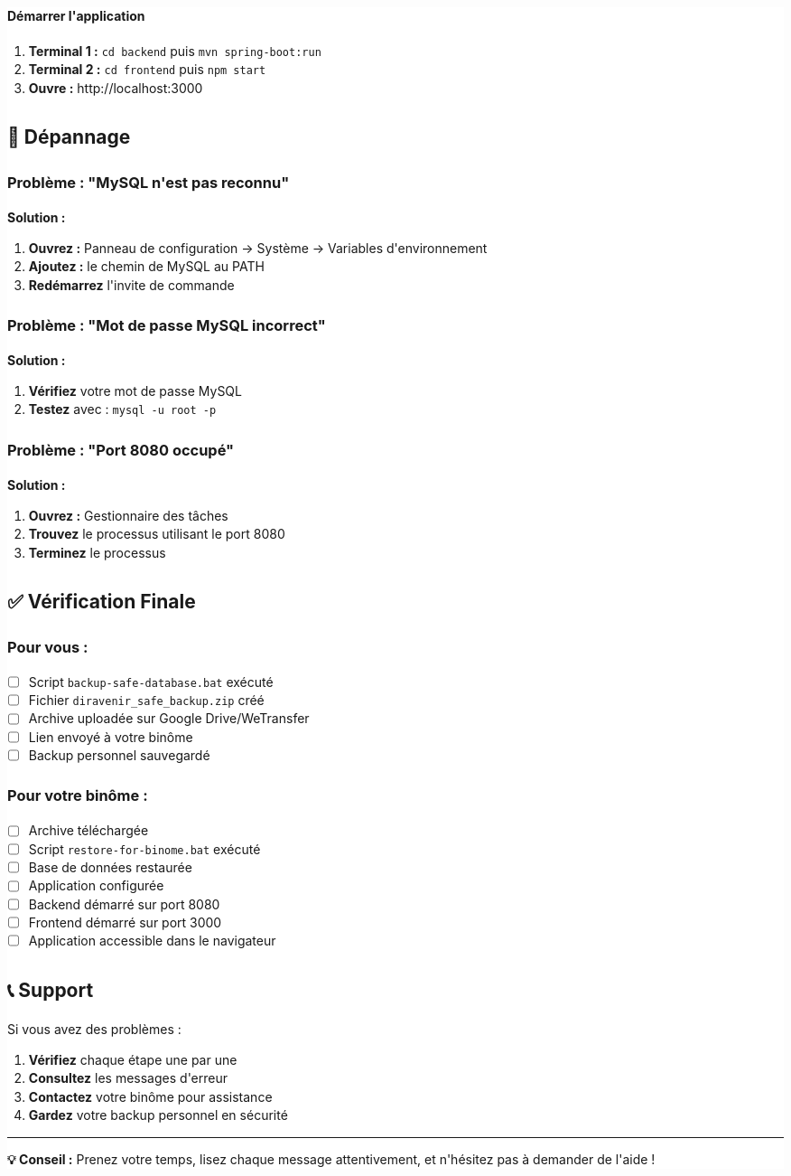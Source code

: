 #### Démarrer l'application
1. **Terminal 1 :** `cd backend` puis `mvn spring-boot:run`
2. **Terminal 2 :** `cd frontend` puis `npm start`
3. **Ouvre :** http://localhost:3000

## 🚨 Dépannage

### Problème : "MySQL n'est pas reconnu"
**Solution :**
1. **Ouvrez :** Panneau de configuration → Système → Variables d'environnement
2. **Ajoutez :** le chemin de MySQL au PATH
3. **Redémarrez** l'invite de commande

### Problème : "Mot de passe MySQL incorrect"
**Solution :**
1. **Vérifiez** votre mot de passe MySQL
2. **Testez** avec : `mysql -u root -p`

### Problème : "Port 8080 occupé"
**Solution :**
1. **Ouvrez :** Gestionnaire des tâches
2. **Trouvez** le processus utilisant le port 8080
3. **Terminez** le processus

## ✅ Vérification Finale

### Pour vous :
- [ ] Script `backup-safe-database.bat` exécuté
- [ ] Fichier `diravenir_safe_backup.zip` créé
- [ ] Archive uploadée sur Google Drive/WeTransfer
- [ ] Lien envoyé à votre binôme
- [ ] Backup personnel sauvegardé

### Pour votre binôme :
- [ ] Archive téléchargée
- [ ] Script `restore-for-binome.bat` exécuté
- [ ] Base de données restaurée
- [ ] Application configurée
- [ ] Backend démarré sur port 8080
- [ ] Frontend démarré sur port 3000
- [ ] Application accessible dans le navigateur

## 📞 Support

Si vous avez des problèmes :
1. **Vérifiez** chaque étape une par une
2. **Consultez** les messages d'erreur
3. **Contactez** votre binôme pour assistance
4. **Gardez** votre backup personnel en sécurité

---
**💡 Conseil :** Prenez votre temps, lisez chaque message attentivement, et n'hésitez pas à demander de l'aide !
